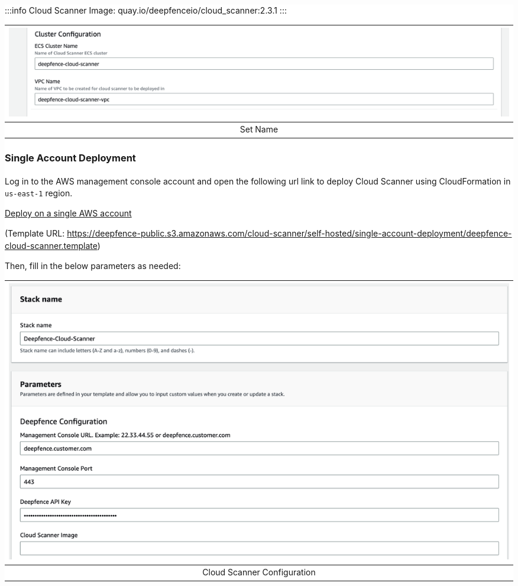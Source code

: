 :::info
Cloud Scanner Image: quay.io/deepfenceio/cloud_scanner:2.3.1
:::

| ![Cloud Scanner](../img/cloud-scanner-aws-2.png) |
|:------------------------------------------------:|
|                     Set Name                     |

### Single Account Deployment

Log in to the AWS management console account and open the following url link to deploy Cloud Scanner using CloudFormation in `us-east-1` region.

[Deploy on a single AWS account](https://us-east-1.console.aws.amazon.com/cloudformation/home?region=us-east-1#/stacks/create/review?templateURL=https://deepfence-public.s3.amazonaws.com/cloud-scanner/self-hosted/single-account-deployment/deepfence-cloud-scanner.template&stackName=Deepfence-Cloud-Scanner&param_CloudScannerImage=quay.io/deepfenceio/cloud_scanner:2.3.1)

(Template URL: https://deepfence-public.s3.amazonaws.com/cloud-scanner/self-hosted/single-account-deployment/deepfence-cloud-scanner.template)

Then, fill in the below parameters as needed:

| ![Cloud Scanner](../img/cloud-scanner-aws-1.png) |
|:------------------------------------------------:|
|           Cloud Scanner Configuration            |
